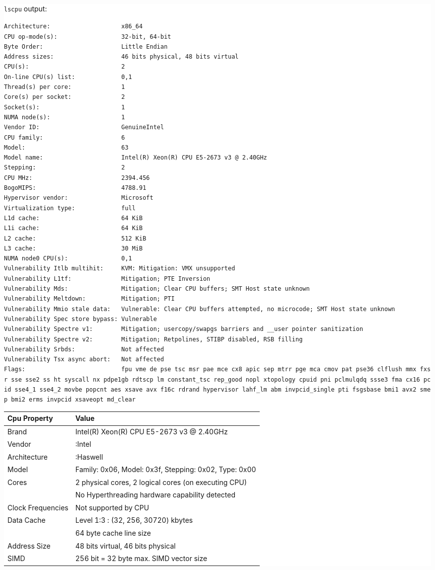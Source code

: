 `lscpu` output:

    Architecture:                    x86_64
    CPU op-mode(s):                  32-bit, 64-bit
    Byte Order:                      Little Endian
    Address sizes:                   46 bits physical, 48 bits virtual
    CPU(s):                          2
    On-line CPU(s) list:             0,1
    Thread(s) per core:              1
    Core(s) per socket:              2
    Socket(s):                       1
    NUMA node(s):                    1
    Vendor ID:                       GenuineIntel
    CPU family:                      6
    Model:                           63
    Model name:                      Intel(R) Xeon(R) CPU E5-2673 v3 @ 2.40GHz
    Stepping:                        2
    CPU MHz:                         2394.456
    BogoMIPS:                        4788.91
    Hypervisor vendor:               Microsoft
    Virtualization type:             full
    L1d cache:                       64 KiB
    L1i cache:                       64 KiB
    L2 cache:                        512 KiB
    L3 cache:                        30 MiB
    NUMA node0 CPU(s):               0,1
    Vulnerability Itlb multihit:     KVM: Mitigation: VMX unsupported
    Vulnerability L1tf:              Mitigation; PTE Inversion
    Vulnerability Mds:               Mitigation; Clear CPU buffers; SMT Host state unknown
    Vulnerability Meltdown:          Mitigation; PTI
    Vulnerability Mmio stale data:   Vulnerable: Clear CPU buffers attempted, no microcode; SMT Host state unknown
    Vulnerability Spec store bypass: Vulnerable
    Vulnerability Spectre v1:        Mitigation; usercopy/swapgs barriers and __user pointer sanitization
    Vulnerability Spectre v2:        Mitigation; Retpolines, STIBP disabled, RSB filling
    Vulnerability Srbds:             Not affected
    Vulnerability Tsx async abort:   Not affected
    Flags:                           fpu vme de pse tsc msr pae mce cx8 apic sep mtrr pge mca cmov pat pse36 clflush mmx fxsr sse sse2 ss ht syscall nx pdpe1gb rdtscp lm constant_tsc rep_good nopl xtopology cpuid pni pclmulqdq ssse3 fma cx16 pcid sse4_1 sse4_2 movbe popcnt aes xsave avx f16c rdrand hypervisor lahf_lm abm invpcid_single pti fsgsbase bmi1 avx2 smep bmi2 erms invpcid xsaveopt md_clear
    

| Cpu Property       | Value                                                   |
|:------------------ |:------------------------------------------------------- |
| Brand              | Intel(R) Xeon(R) CPU E5-2673 v3 @ 2.40GHz               |
| Vendor             | :Intel                                                  |
| Architecture       | :Haswell                                                |
| Model              | Family: 0x06, Model: 0x3f, Stepping: 0x02, Type: 0x00   |
| Cores              | 2 physical cores, 2 logical cores (on executing CPU)    |
|                    | No Hyperthreading hardware capability detected          |
| Clock Frequencies  | Not supported by CPU                                    |
| Data Cache         | Level 1:3 : (32, 256, 30720) kbytes                     |
|                    | 64 byte cache line size                                 |
| Address Size       | 48 bits virtual, 46 bits physical                       |
| SIMD               | 256 bit = 32 byte max. SIMD vector size                 |